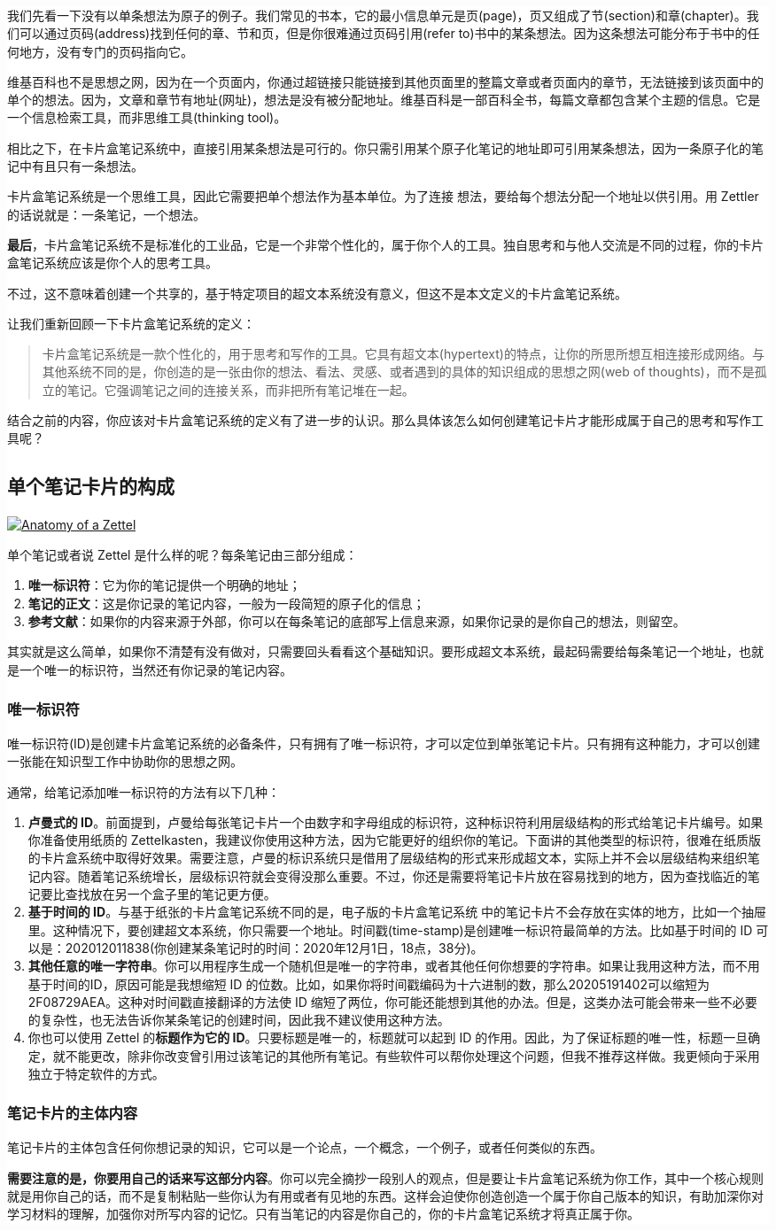 我们先看一下没有以单条想法为原子的例子。我们常见的书本，它的最小信息单元是页(page)，页又组成了节(section)和章(chapter)。我们可以通过页码(address)找到任何的章、节和页，但是你很难通过页码引用(refer to)书中的某条想法。因为这条想法可能分布于书中的任何地方，没有专门的页码指向它。

维基百科也不是思想之网，因为在一个页面内，你通过超链接只能链接到其他页面里的整篇文章或者页面内的章节，无法链接到该页面中的单个的想法。因为，文章和章节有地址(网址)，想法是没有被分配地址。维基百科是一部百科全书，每篇文章都包含某个主题的信息。它是一个信息检索工具，而非思维工具(thinking tool)。

相比之下，在卡片盒笔记系统中，直接引用某条想法是可行的。你只需引用某个原子化笔记的地址即可引用某条想法，因为一条原子化的笔记中有且只有一条想法。

卡片盒笔记系统是一个思维工具，因此它需要把单个想法作为基本单位。为了连接 想法，要给每个想法分配一个地址以供引用。用 Zettler 的话说就是：一条笔记，一个想法。

**最后**，卡片盒笔记系统不是标准化的工业品，它是一个非常个性化的，属于你个人的工具。独自思考和与他人交流是不同的过程，你的卡片盒笔记系统应该是你个人的思考工具。

不过，这不意味着创建一个共享的，基于特定项目的超文本系统没有意义，但这不是本文定义的卡片盒笔记系统。

让我们重新回顾一下卡片盒笔记系统的定义：

> 卡片盒笔记系统是一款个性化的，用于思考和写作的工具。它具有超文本(hypertext)的特点，让你的所思所想互相连接形成网络。与其他系统不同的是，你创造的是一张由你的想法、看法、灵感、或者遇到的具体的知识组成的思想之网(web of thoughts)，而不是孤立的笔记。它强调笔记之间的连接关系，而非把所有笔记堆在一起。

结合之前的内容，你应该对卡片盒笔记系统的定义有了进一步的认识。那么具体该怎么如何创建笔记卡片才能形成属于自己的思考和写作工具呢？

## 单个笔记卡片的构成

[![Anatomy of a Zettel](https://zettelkasten.de/introduction/anatomy.png)](https://zettelkasten.de/introduction/anatomy.png)

单个笔记或者说 Zettel 是什么样的呢？每条笔记由三部分组成：

1. **唯一标识符**：它为你的笔记提供一个明确的地址；
2. **笔记的正文**：这是你记录的笔记内容，一般为一段简短的原子化的信息；
3. **参考文献**：如果你的内容来源于外部，你可以在每条笔记的底部写上信息来源，如果你记录的是你自己的想法，则留空。

其实就是这么简单，如果你不清楚有没有做对，只需要回头看看这个基础知识。要形成超文本系统，最起码需要给每条笔记一个地址，也就是一个唯一的标识符，当然还有你记录的笔记内容。

### 唯一标识符

唯一标识符(ID)是创建卡片盒笔记系统的必备条件，只有拥有了唯一标识符，才可以定位到单张笔记卡片。只有拥有这种能力，才可以创建一张能在知识型工作中协助你的思想之网。

通常，给笔记添加唯一标识符的方法有以下几种：

1. **卢曼式的 ID**。前面提到，卢曼给每张笔记卡片一个由数字和字母组成的标识符，这种标识符利用层级结构的形式给笔记卡片编号。如果你准备使用纸质的 Zettelkasten，我建议你使用这种方法，因为它能更好的组织你的笔记。下面讲的其他类型的标识符，很难在纸质版的卡片盒系统中取得好效果。需要注意，卢曼的标识系统只是借用了层级结构的形式来形成超文本，实际上并不会以层级结构来组织笔记内容。随着笔记系统增长，层级标识符就会变得没那么重要。不过，你还是需要将笔记卡片放在容易找到的地方，因为查找临近的笔记要比查找放在另一个盒子里的笔记更方便。
2. **基于时间的 ID**。与基于纸张的卡片盒笔记系统不同的是，电子版的卡片盒笔记系统 中的笔记卡片不会存放在实体的地方，比如一个抽屉里。这种情况下，要创建超文本系统，你只需要一个地址。时间戳(time-stamp)是创建唯一标识符最简单的方法。比如基于时间的 ID 可以是：202012011838(你创建某条笔记时的时间：2020年12月1日，18点，38分)。
3. **其他任意的唯一字符串**。你可以用程序生成一个随机但是唯一的字符串，或者其他任何你想要的字符串。如果让我用这种方法，而不用基于时间的ID，原因可能是我想缩短 ID 的位数。比如，如果你将时间戳编码为十六进制的数，那么20205191402可以缩短为2F08729AEA。这种对时间戳直接翻译的方法使 ID 缩短了两位，你可能还能想到其他的办法。但是，这类办法可能会带来一些不必要的复杂性，也无法告诉你某条笔记的创建时间，因此我不建议使用这种方法。
4. 你也可以使用 Zettel 的**标题作为它的 ID**。只要标题是唯一的，标题就可以起到 ID 的作用。因此，为了保证标题的唯一性，标题一旦确定，就不能更改，除非你改变曾引用过该笔记的其他所有笔记。有些软件可以帮你处理这个问题，但我不推荐这样做。我更倾向于采用独立于特定软件的方式。

### 笔记卡片的主体内容

笔记卡片的主体包含任何你想记录的知识，它可以是一个论点，一个概念，一个例子，或者任何类似的东西。

**需要注意的是，你要用自己的话来写这部分内容**。你可以完全摘抄一段别人的观点，但是要让卡片盒笔记系统为你工作，其中一个核心规则就是用你自己的话，而不是复制粘贴一些你认为有用或者有见地的东西。这样会迫使你创造创造一个属于你自己版本的知识，有助加深你对学习材料的理解，加强你对所写内容的记忆。只有当笔记的内容是你自己的，你的卡片盒笔记系统才将真正属于你。
